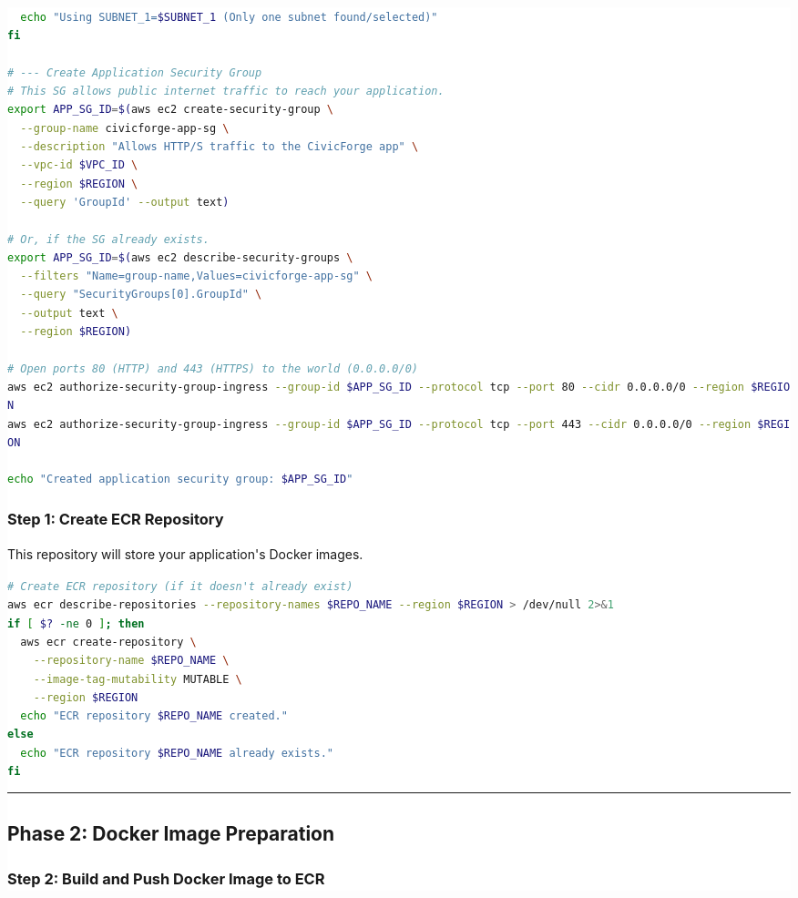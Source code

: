 ```bash
  echo "Using SUBNET_1=$SUBNET_1 (Only one subnet found/selected)"
fi

# --- Create Application Security Group
# This SG allows public internet traffic to reach your application.
export APP_SG_ID=$(aws ec2 create-security-group \
  --group-name civicforge-app-sg \
  --description "Allows HTTP/S traffic to the CivicForge app" \
  --vpc-id $VPC_ID \
  --region $REGION \
  --query 'GroupId' --output text)

# Or, if the SG already exists.
export APP_SG_ID=$(aws ec2 describe-security-groups \
  --filters "Name=group-name,Values=civicforge-app-sg" \
  --query "SecurityGroups[0].GroupId" \
  --output text \
  --region $REGION)

# Open ports 80 (HTTP) and 443 (HTTPS) to the world (0.0.0.0/0)
aws ec2 authorize-security-group-ingress --group-id $APP_SG_ID --protocol tcp --port 80 --cidr 0.0.0.0/0 --region $REGION
aws ec2 authorize-security-group-ingress --group-id $APP_SG_ID --protocol tcp --port 443 --cidr 0.0.0.0/0 --region $REGION

echo "Created application security group: $APP_SG_ID"
```

### **Step 1: Create ECR Repository**

This repository will store your application's Docker images.

```bash
# Create ECR repository (if it doesn't already exist)
aws ecr describe-repositories --repository-names $REPO_NAME --region $REGION > /dev/null 2>&1
if [ $? -ne 0 ]; then
  aws ecr create-repository \
    --repository-name $REPO_NAME \
    --image-tag-mutability MUTABLE \
    --region $REGION
  echo "ECR repository $REPO_NAME created."
else
  echo "ECR repository $REPO_NAME already exists."
fi
```

---

## Phase 2: Docker Image Preparation

### **Step 2: Build and Push Docker Image to ECR**
